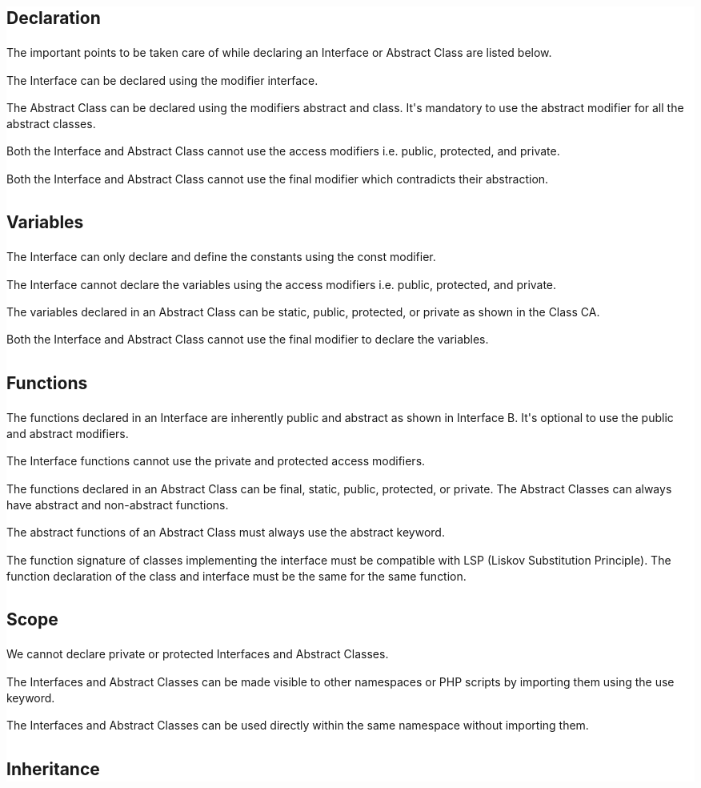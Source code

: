 ## Declaration

The important points to be taken care of while declaring an Interface or Abstract Class are listed below.

The Interface can be declared using the modifier interface.

The Abstract Class can be declared using the modifiers abstract and class. It's mandatory to use the abstract modifier for all the abstract classes.

Both the Interface and Abstract Class cannot use the access modifiers i.e. public, protected, and private.

Both the Interface and Abstract Class cannot use the final modifier which contradicts their abstraction.

## Variables

The Interface can only declare and define the constants using the const modifier.

The Interface cannot declare the variables using the access modifiers i.e. public, protected, and private.

The variables declared in an Abstract Class can be static, public, protected, or private as shown in the Class CA.

Both the Interface and Abstract Class cannot use the final modifier to declare the variables.

## Functions

The functions declared in an Interface are inherently public and abstract as shown in Interface B. It's optional to use the public and abstract modifiers.

The Interface functions cannot use the private and protected access modifiers.

The functions declared in an Abstract Class can be final, static, public, protected, or private. The Abstract Classes can always have abstract and non-abstract functions.

The abstract functions of an Abstract Class must always use the abstract keyword.

The function signature of classes implementing the interface must be compatible with LSP (Liskov Substitution Principle). The function declaration of the class and interface must be the same for the same function.

## Scope

We cannot declare private or protected Interfaces and Abstract Classes.

The Interfaces and Abstract Classes can be made visible to other namespaces or PHP scripts by importing them using the use keyword.

The Interfaces and Abstract Classes can be used directly within the same namespace without importing them.

## Inheritance
